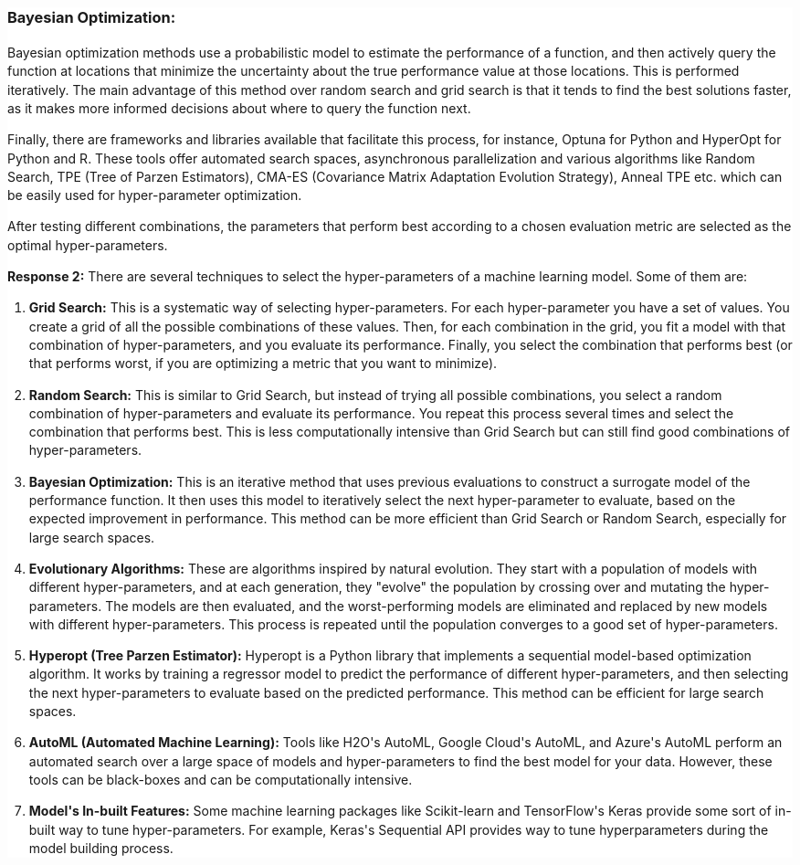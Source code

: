 ### Bayesian Optimization:
Bayesian optimization methods use a probabilistic model to estimate the performance of a function, and then actively query the function at locations that minimize the uncertainty about the true performance value at those locations. This is performed iteratively. The main advantage of this method over random search and grid search is that it tends to find the best solutions faster, as it makes more informed decisions about where to query the function next.

Finally, there are frameworks and libraries available that facilitate this process, for instance, Optuna for Python and HyperOpt for Python and R. These tools offer automated search spaces, asynchronous parallelization and various algorithms like Random Search, TPE (Tree of Parzen Estimators), CMA-ES (Covariance Matrix Adaptation Evolution Strategy), Anneal TPE etc. which can be easily used for hyper-parameter optimization.

After testing different combinations, the parameters that perform best according to a chosen evaluation metric are selected as the optimal hyper-parameters.

**Response 2:**
 There are several techniques to select the hyper-parameters of a machine learning model. Some of them are:

1. **Grid Search:** This is a systematic way of selecting hyper-parameters. For each hyper-parameter you have a set of values. You create a grid of all the possible combinations of these values. Then, for each combination in the grid, you fit a model with that combination of hyper-parameters, and you evaluate its performance. Finally, you select the combination that performs best (or that performs worst, if you are optimizing a metric that you want to minimize).

2. **Random Search:** This is similar to Grid Search, but instead of trying all possible combinations, you select a random combination of hyper-parameters and evaluate its performance. You repeat this process several times and select the combination that performs best. This is less computationally intensive than Grid Search but can still find good combinations of hyper-parameters.

3. **Bayesian Optimization:** This is an iterative method that uses previous evaluations to construct a surrogate model of the performance function. It then uses this model to iteratively select the next hyper-parameter to evaluate, based on the expected improvement in performance. This method can be more efficient than Grid Search or Random Search, especially for large search spaces.

4. **Evolutionary Algorithms:** These are algorithms inspired by natural evolution. They start with a population of models with different hyper-parameters, and at each generation, they "evolve" the population by crossing over and mutating the hyper-parameters. The models are then evaluated, and the worst-performing models are eliminated and replaced by new models with different hyper-parameters. This process is repeated until the population converges to a good set of hyper-parameters.

5. **Hyperopt (Tree Parzen Estimator):** Hyperopt is a Python library that implements a sequential model-based optimization algorithm. It works by training a regressor model to predict the performance of different hyper-parameters, and then selecting the next hyper-parameters to evaluate based on the predicted performance. This method can be efficient for large search spaces.

6. **AutoML (Automated Machine Learning):** Tools like H2O's AutoML, Google Cloud's AutoML, and Azure's AutoML perform an automated search over a large space of models and hyper-parameters to find the best model for your data. However, these tools can be black-boxes and can be computationally intensive.

7. **Model's In-built Features:** Some machine learning packages like Scikit-learn and TensorFlow's Keras provide some sort of in-built way to tune hyper-parameters. For example, Keras's Sequential API provides way to tune hyperparameters during the model building process.
